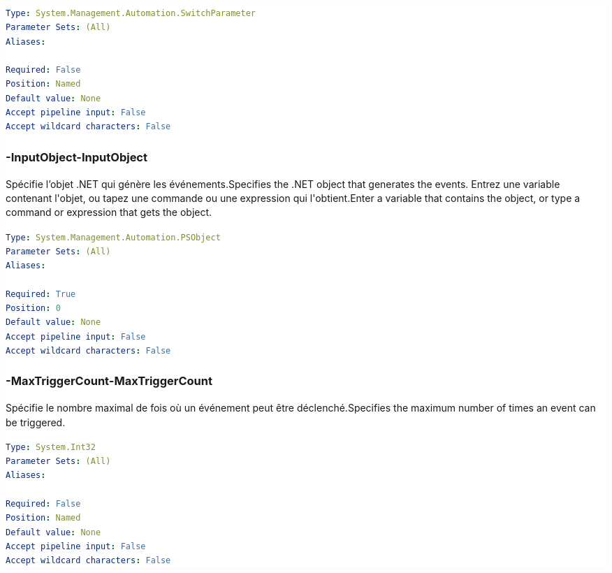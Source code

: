 ```yaml
Type: System.Management.Automation.SwitchParameter
Parameter Sets: (All)
Aliases:

Required: False
Position: Named
Default value: None
Accept pipeline input: False
Accept wildcard characters: False
```

### <span data-ttu-id="a3c70-167">-InputObject</span><span class="sxs-lookup"><span data-stu-id="a3c70-167">-InputObject</span></span>

<span data-ttu-id="a3c70-168">Spécifie l’objet .NET qui génère les événements.</span><span class="sxs-lookup"><span data-stu-id="a3c70-168">Specifies the .NET object that generates the events.</span></span> <span data-ttu-id="a3c70-169">Entrez une variable contenant l'objet, ou tapez une commande ou une expression qui l'obtient.</span><span class="sxs-lookup"><span data-stu-id="a3c70-169">Enter a variable that contains the object, or type a command or expression that gets the object.</span></span>

```yaml
Type: System.Management.Automation.PSObject
Parameter Sets: (All)
Aliases:

Required: True
Position: 0
Default value: None
Accept pipeline input: False
Accept wildcard characters: False
```

### <span data-ttu-id="a3c70-170">-MaxTriggerCount</span><span class="sxs-lookup"><span data-stu-id="a3c70-170">-MaxTriggerCount</span></span>

<span data-ttu-id="a3c70-171">Spécifie le nombre maximal de fois où un événement peut être déclenché.</span><span class="sxs-lookup"><span data-stu-id="a3c70-171">Specifies the maximum number of times an event can be triggered.</span></span>

```yaml
Type: System.Int32
Parameter Sets: (All)
Aliases:

Required: False
Position: Named
Default value: None
Accept pipeline input: False
Accept wildcard characters: False
```
